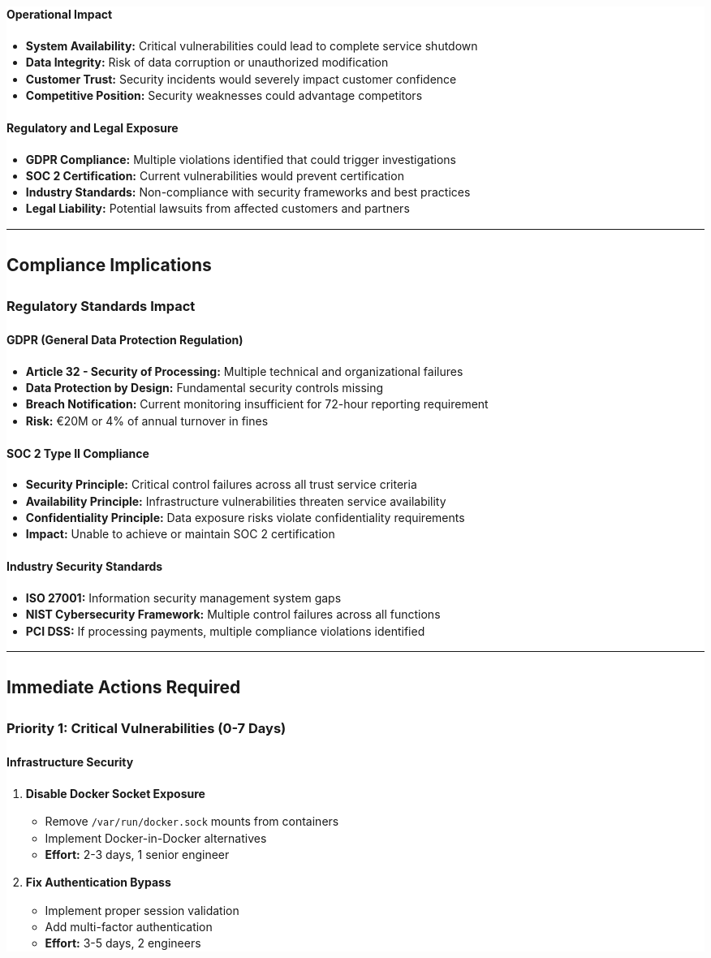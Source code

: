 #### **Operational Impact**
- **System Availability:** Critical vulnerabilities could lead to complete service shutdown
- **Data Integrity:** Risk of data corruption or unauthorized modification
- **Customer Trust:** Security incidents would severely impact customer confidence
- **Competitive Position:** Security weaknesses could advantage competitors

#### **Regulatory and Legal Exposure**
- **GDPR Compliance:** Multiple violations identified that could trigger investigations
- **SOC 2 Certification:** Current vulnerabilities would prevent certification
- **Industry Standards:** Non-compliance with security frameworks and best practices
- **Legal Liability:** Potential lawsuits from affected customers and partners

---

## Compliance Implications

### Regulatory Standards Impact

#### **GDPR (General Data Protection Regulation)**
- **Article 32 - Security of Processing:** Multiple technical and organizational failures
- **Data Protection by Design:** Fundamental security controls missing
- **Breach Notification:** Current monitoring insufficient for 72-hour reporting requirement
- **Risk:** €20M or 4% of annual turnover in fines

#### **SOC 2 Type II Compliance**
- **Security Principle:** Critical control failures across all trust service criteria
- **Availability Principle:** Infrastructure vulnerabilities threaten service availability
- **Confidentiality Principle:** Data exposure risks violate confidentiality requirements
- **Impact:** Unable to achieve or maintain SOC 2 certification

#### **Industry Security Standards**
- **ISO 27001:** Information security management system gaps
- **NIST Cybersecurity Framework:** Multiple control failures across all functions
- **PCI DSS:** If processing payments, multiple compliance violations identified

---

## Immediate Actions Required

### Priority 1: Critical Vulnerabilities (0-7 Days)

#### **Infrastructure Security**
1. **Disable Docker Socket Exposure**
   - Remove `/var/run/docker.sock` mounts from containers
   - Implement Docker-in-Docker alternatives
   - **Effort:** 2-3 days, 1 senior engineer

2. **Fix Authentication Bypass**
   - Implement proper session validation
   - Add multi-factor authentication
   - **Effort:** 3-5 days, 2 engineers
